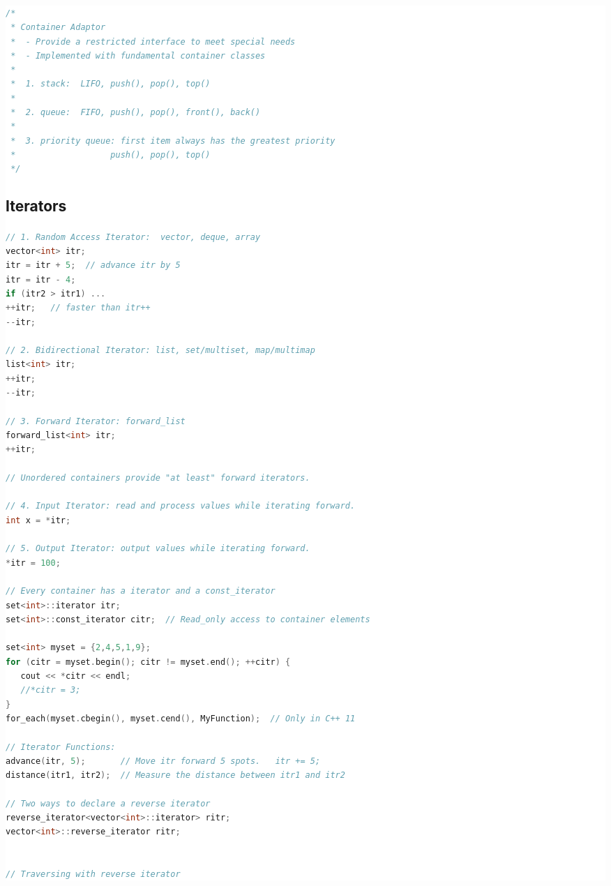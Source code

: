 ```cpp
/*
 * Container Adaptor
 *  - Provide a restricted interface to meet special needs
 *  - Implemented with fundamental container classes
 *
 *  1. stack:  LIFO, push(), pop(), top()
 *
 *  2. queue:  FIFO, push(), pop(), front(), back() 
 *
 *  3. priority queue: first item always has the greatest priority
 *                   push(), pop(), top()
 */
```

## Iterators

```cpp
// 1. Random Access Iterator:  vector, deque, array
vector<int> itr;
itr = itr + 5;  // advance itr by 5
itr = itr - 4;  
if (itr2 > itr1) ...
++itr;   // faster than itr++
--itr;

// 2. Bidirectional Iterator: list, set/multiset, map/multimap
list<int> itr;
++itr;
--itr;

// 3. Forward Iterator: forward_list
forward_list<int> itr;
++itr;

// Unordered containers provide "at least" forward iterators.

// 4. Input Iterator: read and process values while iterating forward.
int x = *itr;

// 5. Output Iterator: output values while iterating forward.
*itr = 100;

// Every container has a iterator and a const_iterator
set<int>::iterator itr;
set<int>::const_iterator citr;  // Read_only access to container elements

set<int> myset = {2,4,5,1,9};
for (citr = myset.begin(); citr != myset.end(); ++citr) {
   cout << *citr << endl;
   //*citr = 3;
}
for_each(myset.cbegin(), myset.cend(), MyFunction);  // Only in C++ 11

// Iterator Functions:
advance(itr, 5);       // Move itr forward 5 spots.   itr += 5;
distance(itr1, itr2);  // Measure the distance between itr1 and itr2

// Two ways to declare a reverse iterator
reverse_iterator<vector<int>::iterator> ritr;
vector<int>::reverse_iterator ritr;


// Traversing with reverse iterator
```